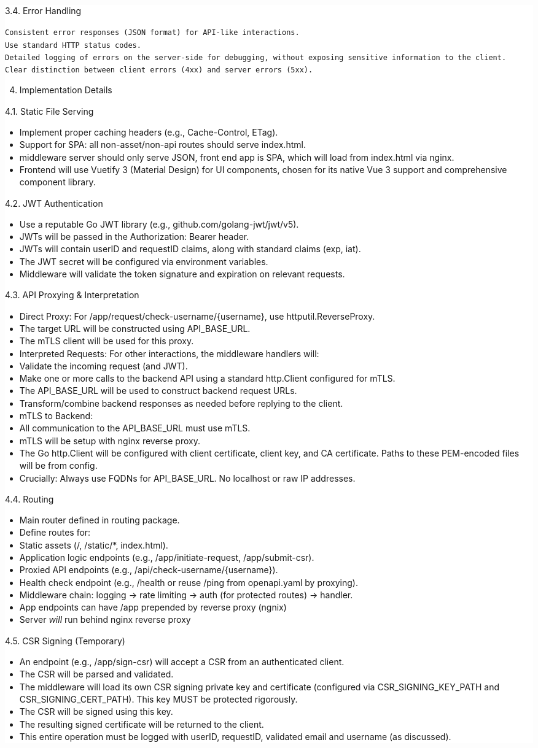 3.4. Error Handling

    Consistent error responses (JSON format) for API-like interactions.
    Use standard HTTP status codes.
    Detailed logging of errors on the server-side for debugging, without exposing sensitive information to the client.
    Clear distinction between client errors (4xx) and server errors (5xx).

4. Implementation Details

4.1. Static File Serving
* Implement proper caching headers (e.g., Cache-Control, ETag).
* Support for SPA: all non-asset/non-api routes should serve index.html.
* middleware server should only serve JSON, front end app is SPA, which will load from index.html via nginx.
* Frontend will use Vuetify 3 (Material Design) for UI components, chosen for its native Vue 3 support and comprehensive component library.

4.2. JWT Authentication
* Use a reputable Go JWT library (e.g., github.com/golang-jwt/jwt/v5).
* JWTs will be passed in the Authorization: Bearer <token> header.
* JWTs will contain userID and requestID claims, along with standard claims (exp, iat).
* The JWT secret will be configured via environment variables.
* Middleware will validate the token signature and expiration on relevant requests.

4.3. API Proxying & Interpretation
* Direct Proxy: For /app/request/check-username/{username}, use httputil.ReverseProxy.
* The target URL will be constructed using API_BASE_URL.
* The mTLS client will be used for this proxy.
* Interpreted Requests: For other interactions, the middleware handlers will:
* Validate the incoming request (and JWT).
* Make one or more calls to the backend API using a standard http.Client configured for mTLS.
* The API_BASE_URL will be used to construct backend request URLs.
* Transform/combine backend responses as needed before replying to the client.
* mTLS to Backend:
* All communication to the API_BASE_URL must use mTLS.
* mTLS will be setup with nginx reverse proxy.
* The Go http.Client will be configured with client certificate, client key, and CA certificate. Paths to these PEM-encoded files will be from config.
* Crucially: Always use FQDNs for API_BASE_URL. No localhost or raw IP addresses.

4.4. Routing
* Main router defined in routing package.
* Define routes for:
* Static assets (/, /static/*, index.html).
* Application logic endpoints (e.g., /app/initiate-request, /app/submit-csr).
* Proxied API endpoints (e.g., /api/check-username/{username}).
* Health check endpoint (e.g., /health or reuse /ping from openapi.yaml by proxying).
* Middleware chain: logging -> rate limiting -> auth (for protected routes) -> handler.
* App endpoints can have /app prepended by reverse proxy (ngnix)
* Server _will_ run behind nginx reverse proxy

4.5. CSR Signing (Temporary)
* An endpoint (e.g., /app/sign-csr) will accept a CSR from an authenticated client.
* The CSR will be parsed and validated.
* The middleware will load its own CSR signing private key and certificate (configured via CSR_SIGNING_KEY_PATH and CSR_SIGNING_CERT_PATH). This key MUST be protected rigorously.
* The CSR will be signed using this key.
* The resulting signed certificate will be returned to the client.
* This entire operation must be logged with userID, requestID, validated email and username (as discussed).
